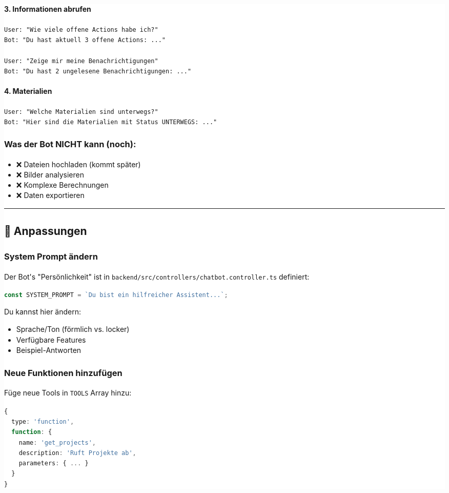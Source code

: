 #### 3. **Informationen abrufen**
```
User: "Wie viele offene Actions habe ich?"
Bot: "Du hast aktuell 3 offene Actions: ..."

User: "Zeige mir meine Benachrichtigungen"
Bot: "Du hast 2 ungelesene Benachrichtigungen: ..."
```

#### 4. **Materialien**
```
User: "Welche Materialien sind unterwegs?"
Bot: "Hier sind die Materialien mit Status UNTERWEGS: ..."
```

### Was der Bot NICHT kann (noch):

- ❌ Dateien hochladen (kommt später)
- ❌ Bilder analysieren
- ❌ Komplexe Berechnungen
- ❌ Daten exportieren

---

## 🎨 **Anpassungen**

### System Prompt ändern

Der Bot's "Persönlichkeit" ist in `backend/src/controllers/chatbot.controller.ts` definiert:

```typescript
const SYSTEM_PROMPT = `Du bist ein hilfreicher Assistent...`;
```

Du kannst hier ändern:
- Sprache/Ton (förmlich vs. locker)
- Verfügbare Features
- Beispiel-Antworten

### Neue Funktionen hinzufügen

Füge neue Tools in `TOOLS` Array hinzu:

```typescript
{
  type: 'function',
  function: {
    name: 'get_projects',
    description: 'Ruft Projekte ab',
    parameters: { ... }
  }
}
```

